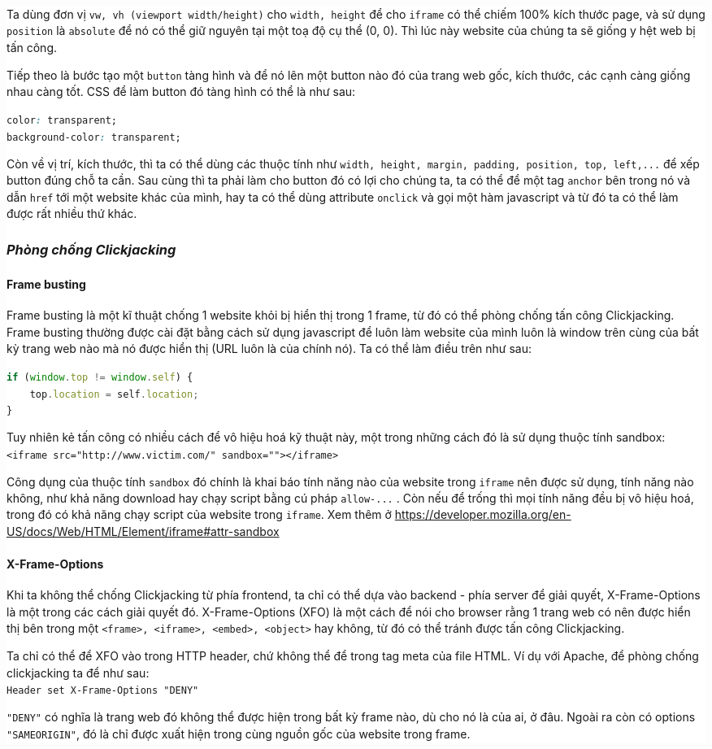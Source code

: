 Ta dùng đơn vị `vw, vh (viewport width/height)` cho `width, height` để cho `iframe` có thể chiếm 100% kích thước page, và sử dụng `position` là `absolute` để nó có thể giữ nguyên tại một toạ độ cụ thể (0, 0). Thì lúc này website của chúng ta sẽ giống y hệt web bị tấn công.

Tiếp theo là bước tạo một `button` tàng hình và để nó lên một button nào đó của trang web gốc, kích thước, các cạnh càng giống nhau càng tốt. CSS để làm button đó tàng hình có thể là như sau:

```css
color: transparent;
background-color: transparent;
```

Còn về vị trí, kích thước, thì ta có thể dùng các thuộc tính như `width, height, margin, padding, position, top, left,...` để xếp button đúng chỗ ta cần.
Sau cùng thì ta phải làm cho button đó có lợi cho chúng ta, ta có thể để một tag `anchor` bên trong nó và dẫn `href` tới một website khác của mình, hay ta có thể dùng attribute `onclick` và gọi một hàm javascript và từ đó ta có thể làm được rất nhiều thứ khác.

### **_Phòng chống Clickjacking_**

#### **Frame busting**

Frame busting là một kĩ thuật chống 1 website khỏi bị hiển thị trong 1 frame, từ đó có thể phòng chống tấn công Clickjacking. Frame busting thường được cài đặt bằng cách sử dụng javascript để luôn làm website của mình luôn là window trên cùng của bất kỳ trang web nào mà nó được hiển thị (URL luôn là của chính nó).
Ta có thể làm điều trên như sau:

```javascript
if (window.top != window.self) {
    top.location = self.location;
}
```

Tuy nhiên kẻ tấn công có nhiều cách để vô hiệu hoá kỹ thuật này, một trong những cách đó là sử dụng thuộc tính sandbox:\
`<iframe src="http://www.victim.com/" sandbox=""></iframe>`

Công dụng của thuộc tính `sandbox` đó chính là khai báo tính năng nào của website trong `iframe` nên được sử dụng, tính năng nào không, như khả năng download hay chạy script bằng cú pháp `allow-...` . Còn nếu để trống thì mọi tính năng đều bị vô hiệu hoá, trong đó có khả năng chạy script của website trong `iframe`. Xem thêm ở
<https://developer.mozilla.org/en-US/docs/Web/HTML/Element/iframe#attr-sandbox>

#### **X-Frame-Options**

Khi ta không thể chống Clickjacking từ phía frontend, ta chỉ có thể dựa vào backend - phía server để giải quyết, X-Frame-Options là một trong các cách giải quyết đó. X-Frame-Options (XFO) là một cách để nói cho browser rằng 1 trang web có nên được hiển thị bên trong một `<frame>, <iframe>, <embed>, <object>` hay không, từ đó có thể tránh được tấn công Clickjacking.

Ta chỉ có thể để XFO vào trong HTTP header, chứ không thể để trong tag meta của file HTML. Ví dụ với Apache, để phòng chống clickjacking ta để như sau:\
`Header set X-Frame-Options "DENY"`

`"DENY"` có nghĩa là trang web đó không thể được hiện trong bất kỳ frame nào, dù cho nó là của ai, ở đâu. Ngoài ra còn có options `"SAMEORIGIN"`, đó là chỉ được xuất hiện trong cùng nguồn gốc của website trong frame.
